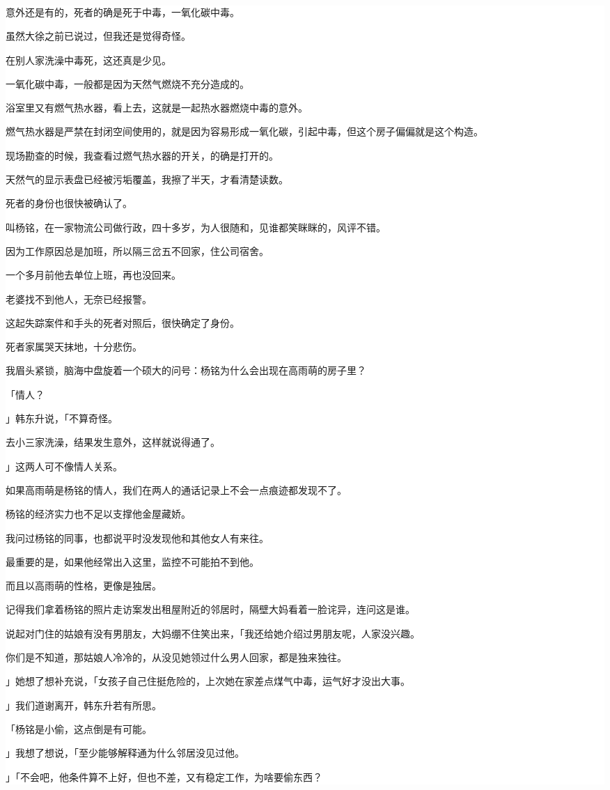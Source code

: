 意外还是有的，死者的确是死于中毒，一氧化碳中毒。

虽然大徐之前已说过，但我还是觉得奇怪。

在别人家洗澡中毒死，这还真是少见。

一氧化碳中毒，一般都是因为天然气燃烧不充分造成的。

浴室里又有燃气热水器，看上去，这就是一起热水器燃烧中毒的意外。

燃气热水器是严禁在封闭空间使用的，就是因为容易形成一氧化碳，引起中毒，但这个房子偏偏就是这个构造。

现场勘查的时候，我查看过燃气热水器的开关，的确是打开的。

天然气的显示表盘已经被污垢覆盖，我擦了半天，才看清楚读数。

死者的身份也很快被确认了。

叫杨铭，在一家物流公司做行政，四十多岁，为人很随和，见谁都笑眯眯的，风评不错。

因为工作原因总是加班，所以隔三岔五不回家，住公司宿舍。

一个多月前他去单位上班，再也没回来。

老婆找不到他人，无奈已经报警。

这起失踪案件和手头的死者对照后，很快确定了身份。

死者家属哭天抹地，十分悲伤。

我眉头紧锁，脑海中盘旋着一个硕大的问号：杨铭为什么会出现在高雨萌的房子里？

「情人？

」韩东升说，「不算奇怪。

去小三家洗澡，结果发生意外，这样就说得通了。

」这两人可不像情人关系。

如果高雨萌是杨铭的情人，我们在两人的通话记录上不会一点痕迹都发现不了。

杨铭的经济实力也不足以支撑他金屋藏娇。

我问过杨铭的同事，也都说平时没发现他和其他女人有来往。

最重要的是，如果他经常出入这里，监控不可能拍不到他。

而且以高雨萌的性格，更像是独居。

记得我们拿着杨铭的照片走访案发出租屋附近的邻居时，隔壁大妈看着一脸诧异，连问这是谁。

说起对门住的姑娘有没有男朋友，大妈绷不住笑出来，「我还给她介绍过男朋友呢，人家没兴趣。

你们是不知道，那姑娘人冷冷的，从没见她领过什么男人回家，都是独来独往。

」她想了想补充说，「女孩子自己住挺危险的，上次她在家差点煤气中毒，运气好才没出大事。

」我们道谢离开，韩东升若有所思。

「杨铭是小偷，这点倒是有可能。

」我想了想说，「至少能够解释通为什么邻居没见过他。

」「不会吧，他条件算不上好，但也不差，又有稳定工作，为啥要偷东西？
